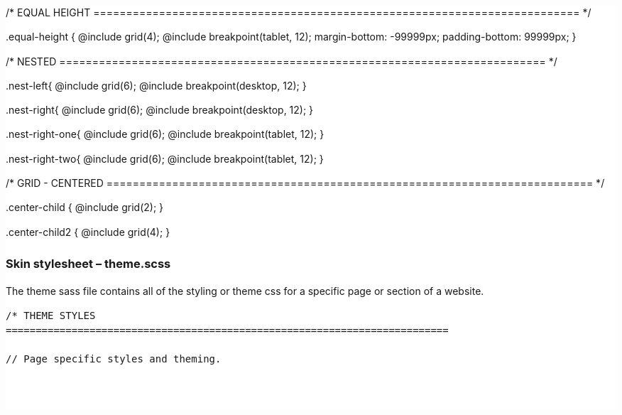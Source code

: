 
/* EQUAL HEIGHT
========================================================================== */

.equal-height {
	@include grid(4);
	@include breakpoint(tablet, 12);
	margin-bottom: -99999px;
	padding-bottom: 99999px;
}

/* NESTED
========================================================================== */

.nest-left{
	@include grid(6);
	@include breakpoint(desktop, 12);
}

.nest-right{
	@include grid(6);
	@include breakpoint(desktop, 12);
}

.nest-right-one{
	@include grid(6);
	@include breakpoint(tablet, 12);
}

.nest-right-two{
	@include grid(6);
	@include breakpoint(tablet, 12);
}


/* GRID - CENTERED
========================================================================== */

.center-child {
	@include grid(2);
}

.center-child2 {
	@include grid(4);
}

</pre>

<h3 class="heading">Skin stylesheet &#8211; theme.scss </h3>

The theme sass file contains all of the styling or theme css for a specific page or section of a website.

<pre class="wp-code-highlight prettyprint">
/* THEME STYLES
==========================================================================

// Page specific styles and theming.
